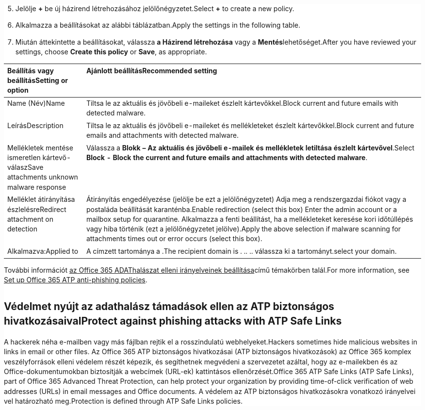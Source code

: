 5. <span data-ttu-id="cf7c3-259">Jelölje **+** be új házirend létrehozásához jelölőnégyzetet.</span><span class="sxs-lookup"><span data-stu-id="cf7c3-259">Select **+** to create a new policy.</span></span> 
    
6. <span data-ttu-id="cf7c3-260">Alkalmazza a beállításokat az alábbi táblázatban.</span><span class="sxs-lookup"><span data-stu-id="cf7c3-260">Apply the settings in the following table.</span></span> 
    
7. <span data-ttu-id="cf7c3-261">Miután áttekintette a beállításokat, válassza **a Házirend létrehozása** vagy a **Mentés**lehetőséget.</span><span class="sxs-lookup"><span data-stu-id="cf7c3-261">After you have reviewed your settings, choose **Create this policy** or **Save**, as appropriate.</span></span>
    

|<span data-ttu-id="cf7c3-262">**Beállítás vagy beállítás**</span><span class="sxs-lookup"><span data-stu-id="cf7c3-262">**Setting or option**</span></span>|<span data-ttu-id="cf7c3-263">**Ajánlott beállítás**</span><span class="sxs-lookup"><span data-stu-id="cf7c3-263">**Recommended setting**</span></span> <br/>|
|:-----|:-----|
|<span data-ttu-id="cf7c3-264">Name (Név)</span><span class="sxs-lookup"><span data-stu-id="cf7c3-264">Name</span></span>  <br/> |<span data-ttu-id="cf7c3-265">Tiltsa le az aktuális és jövőbeli e-maileket észlelt kártevőkkel.</span><span class="sxs-lookup"><span data-stu-id="cf7c3-265">Block current and future emails with detected malware.</span></span>  <br/> |
|<span data-ttu-id="cf7c3-266">Leírás</span><span class="sxs-lookup"><span data-stu-id="cf7c3-266">Description</span></span>  <br/> |<span data-ttu-id="cf7c3-267">Tiltsa le az aktuális és jövőbeli e-maileket és mellékleteket észlelt kártevőkkel.</span><span class="sxs-lookup"><span data-stu-id="cf7c3-267">Block current and future emails and attachments with detected malware.</span></span>  <br/> |
|<span data-ttu-id="cf7c3-268">Mellékletek mentése ismeretlen kártevő-válasz</span><span class="sxs-lookup"><span data-stu-id="cf7c3-268">Save attachments unknown malware response</span></span>  <br/> |<span data-ttu-id="cf7c3-269">Válassza a **Blokk – Az aktuális és jövőbeli e-mailek és mellékletek letiltása észlelt kártevővel**.</span><span class="sxs-lookup"><span data-stu-id="cf7c3-269">Select **Block - Block the current and future emails and attachments with detected malware**.</span></span>  <br/> |
|<span data-ttu-id="cf7c3-270">Melléklet átirányítása észlelésre</span><span class="sxs-lookup"><span data-stu-id="cf7c3-270">Redirect attachment on detection</span></span>  <br/> |<span data-ttu-id="cf7c3-271">Átirányítás engedélyezése (jelölje be ezt a jelölőnégyzetet) Adja meg a rendszergazdai fiókot vagy a postaláda beállítását karanténba.</span><span class="sxs-lookup"><span data-stu-id="cf7c3-271">Enable redirection (select this box)          Enter the admin account or a mailbox setup for quarantine.</span></span>          <span data-ttu-id="cf7c3-272">Alkalmazza a fenti beállítást, ha a mellékleteket keresése kori időtúllépés vagy hiba történik (ezt a jelölőnégyzetet jelölve).</span><span class="sxs-lookup"><span data-stu-id="cf7c3-272">Apply the above selection if malware scanning for attachments times out or error occurs (select this box).</span></span>  <br/> |
|<span data-ttu-id="cf7c3-273">Alkalmazva:</span><span class="sxs-lookup"><span data-stu-id="cf7c3-273">Applied to</span></span>  <br/> |<span data-ttu-id="cf7c3-274">A címzett tartománya a .</span><span class="sxs-lookup"><span data-stu-id="cf7c3-274">The recipient domain is .</span></span> <span data-ttu-id="cf7c3-275">.</span><span class="sxs-lookup"><span data-stu-id="cf7c3-275">.</span></span> <span data-ttu-id="cf7c3-276">.</span><span class="sxs-lookup"><span data-stu-id="cf7c3-276">.</span></span> <span data-ttu-id="cf7c3-277">válassza ki a tartományt.</span><span class="sxs-lookup"><span data-stu-id="cf7c3-277">select your domain.</span></span>  <br/> |
   
<span data-ttu-id="cf7c3-278">További információt [az Office 365 ADAThalászat elleni irányelveinek beállítása](https://docs.microsoft.com/microsoft-365/security/office-365-security/set-up-anti-phishing-policies)című témakörben talál.</span><span class="sxs-lookup"><span data-stu-id="cf7c3-278">For more information, see [Set up Office 365 ATP anti-phishing policies](https://docs.microsoft.com/microsoft-365/security/office-365-security/set-up-anti-phishing-policies).</span></span>
  


## <a name="protect-against-phishing-attacks-with-atp-safe-links"></a><span data-ttu-id="cf7c3-279">Védelmet nyújt az adathalász támadások ellen az ATP biztonságos hivatkozásaival</span><span class="sxs-lookup"><span data-stu-id="cf7c3-279">Protect against phishing attacks with ATP Safe Links</span></span>

<span data-ttu-id="cf7c3-280">A hackerek néha e-mailben vagy más fájlban rejtik el a rosszindulatú webhelyeket.</span><span class="sxs-lookup"><span data-stu-id="cf7c3-280">Hackers sometimes hide malicious websites in links in email or other files.</span></span> <span data-ttu-id="cf7c3-281">Az Office 365 ATP biztonságos hivatkozásai (ATP biztonságos hivatkozások) az Office 365 komplex veszélyforrások elleni védelem részét képezik, és segíthetnek megvédeni a szervezetet azáltal, hogy az e-mailekben és az Office-dokumentumokban biztosítják a webcímek (URL-ek) kattintásos ellenőrzését.</span><span class="sxs-lookup"><span data-stu-id="cf7c3-281">Office 365 ATP Safe Links (ATP Safe Links), part of Office 365 Advanced Threat Protection, can help protect your organization by providing time-of-click verification of web addresses (URLs) in email messages and Office documents.</span></span> <span data-ttu-id="cf7c3-282">A védelem az ATP biztonságos hivatkozásokra vonatkozó irányelvei vel határozható meg.</span><span class="sxs-lookup"><span data-stu-id="cf7c3-282">Protection is defined through ATP Safe Links policies.</span></span>
  
